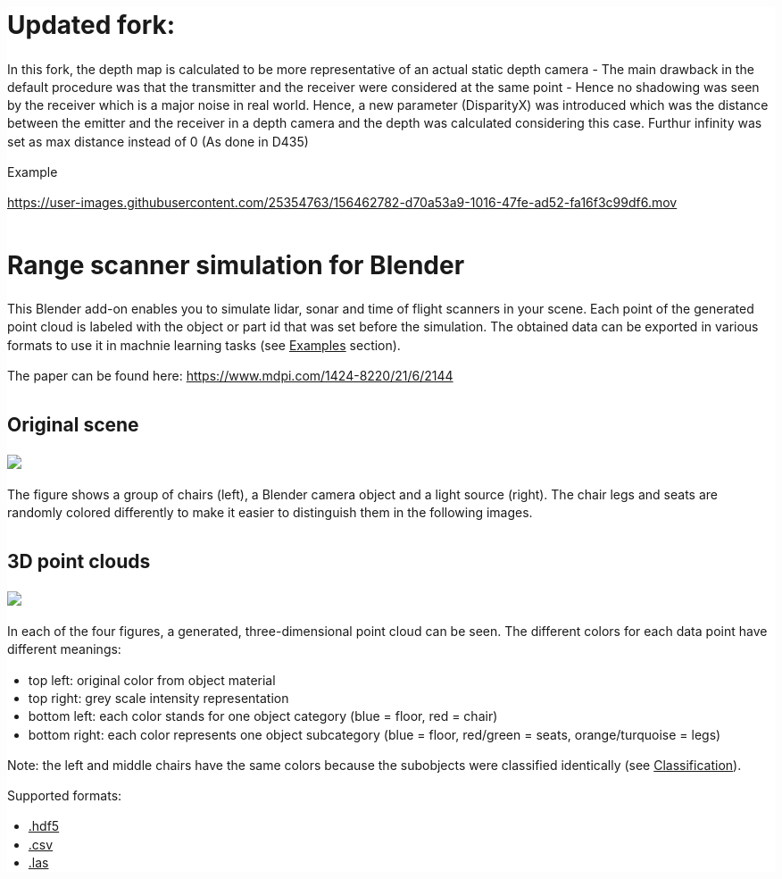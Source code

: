 # Updated fork:

In this fork, the depth map is calculated to be more representative of an actual static depth camera - The main drawback in the default procedure was that the transmitter and the receiver were considered at the same point - Hence no shadowing was seen by the receiver which is a major noise in real world. Hence, a new parameter (DisparityX) was introduced which was the distance between the emitter and the receiver in a depth camera and the depth was calculated considering this case. Furthur infinity was set as max distance instead of 0 (As done in D435)

Example


https://user-images.githubusercontent.com/25354763/156462782-d70a53a9-1016-47fe-ad52-fa16f3c99df6.mov




# Range scanner simulation for Blender

This Blender add-on enables you to simulate lidar, sonar and time of flight scanners in your scene. Each point of the generated point cloud is labeled with the object or part id that was set before the simulation. The obtained data can be exported in various formats to use it in machnie learning tasks (see [Examples](#examples) section).

The paper can be found here: https://www.mdpi.com/1424-8220/21/6/2144

## Original scene

<img src="images/part_segmentation_scene.png" width="500">

The figure shows a group of chairs (left), a Blender camera object and a light source (right). The chair legs and seats are randomly colored differently to make it easier to distinguish them in the following images.

## 3D point clouds

<img src="images/part_segmentation_cloud.png" width="500">

In each of the four figures, a generated, three-dimensional point cloud can be seen. The different colors for each data point have different meanings: 
* top left: original color from object material
* top right: grey scale intensity representation
* bottom left: each color stands for one object category (blue = floor, red = chair)
* bottom right: each color represents one object subcategory (blue = floor, red/green = seats, orange/turquoise = legs)

Note: the left and middle chairs have the same colors because the subobjects were classified identically (see [Classification](#classification)).

Supported formats:
* [.hdf5](https://en.wikipedia.org/wiki/Hierarchical_Data_Format)
* [.csv](https://en.wikipedia.org/wiki/Comma-separated_values)
* [.las](https://en.wikipedia.org/wiki/LAS_file_format)
